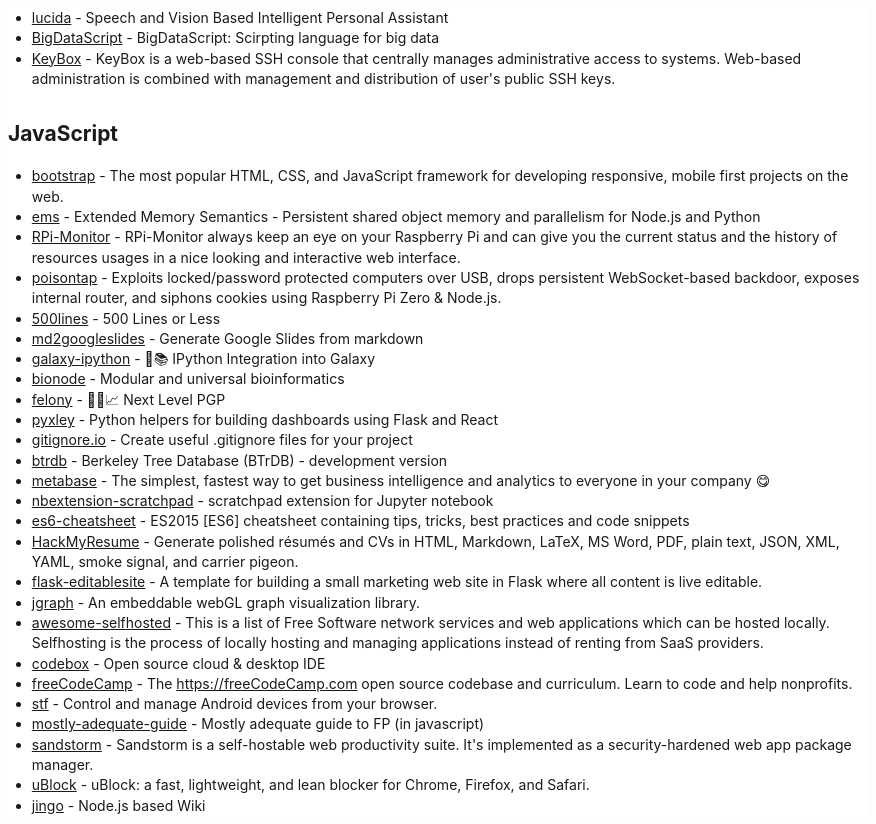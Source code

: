 - [lucida](https://github.com/claritylab/lucida) - Speech and Vision Based Intelligent Personal Assistant
- [BigDataScript](https://github.com/pcingola/BigDataScript) - BigDataScript: Scirpting language for big data
- [KeyBox](https://github.com/skavanagh/KeyBox) - KeyBox is a web-based SSH console that centrally manages administrative access to systems. Web-based administration is combined with management and distribution of user's public SSH keys.

## JavaScript 

- [bootstrap](https://github.com/twbs/bootstrap) - The most popular HTML, CSS, and JavaScript framework for developing responsive, mobile first projects on the web.
- [ems](https://github.com/SyntheticSemantics/ems) - Extended Memory Semantics - Persistent shared object memory and parallelism for Node.js and Python
- [RPi-Monitor](https://github.com/XavierBerger/RPi-Monitor) - RPi-Monitor always keep an eye on your Raspberry Pi and can give you the current status and the history of resources usages in a nice looking and interactive web interface.
- [poisontap](https://github.com/samyk/poisontap) - Exploits locked/password protected computers over USB, drops persistent WebSocket-based backdoor, exposes internal router, and siphons cookies using Raspberry Pi Zero & Node.js.
- [500lines](https://github.com/aosabook/500lines) - 500 Lines or Less
- [md2googleslides](https://github.com/googlesamples/md2googleslides) - Generate Google Slides from markdown
- [galaxy-ipython](https://github.com/bgruening/galaxy-ipython) - :microscope::books: IPython Integration into Galaxy
- [bionode](https://github.com/bionode/bionode) - Modular and universal bioinformatics
- [felony](https://github.com/henryboldi/felony) - 🔑🔥📈 Next Level PGP
- [pyxley](https://github.com/stitchfix/pyxley) - Python helpers for building dashboards using Flask and React
- [gitignore.io](https://github.com/joeblau/gitignore.io) - Create useful .gitignore files for your project
- [btrdb](https://github.com/SoftwareDefinedBuildings/btrdb) - Berkeley Tree Database (BTrDB) - development version
- [metabase](https://github.com/metabase/metabase) - The simplest, fastest way to get business intelligence and analytics  to everyone in your company :yum:
- [nbextension-scratchpad](https://github.com/minrk/nbextension-scratchpad) - scratchpad extension for Jupyter notebook
- [es6-cheatsheet](https://github.com/DrkSephy/es6-cheatsheet) - ES2015 [ES6] cheatsheet containing tips, tricks, best practices and code snippets
- [HackMyResume](https://github.com/hacksalot/HackMyResume) - Generate polished résumés and CVs in HTML, Markdown, LaTeX, MS Word, PDF, plain text, JSON, XML, YAML, smoke signal, and carrier pigeon.
- [flask-editablesite](https://github.com/Jaza/flask-editablesite) - A template for building a small marketing web site in Flask where all content is live editable.
- [jgraph](https://github.com/patrickfuller/jgraph) - An embeddable webGL graph visualization library.
- [awesome-selfhosted](https://github.com/Kickball/awesome-selfhosted) - This is a list of Free Software network services and web applications which can be hosted locally. Selfhosting is the process of locally hosting and managing applications instead of renting from SaaS providers.
- [codebox](https://github.com/CodeboxIDE/codebox) - Open source cloud & desktop IDE
- [freeCodeCamp](https://github.com/freeCodeCamp/freeCodeCamp) - The https://freeCodeCamp.com open source codebase and curriculum. Learn to code and help nonprofits.
- [stf](https://github.com/openstf/stf) - Control and manage Android devices from your browser.
- [mostly-adequate-guide](https://github.com/MostlyAdequate/mostly-adequate-guide) - Mostly adequate guide to FP (in javascript)
- [sandstorm](https://github.com/sandstorm-io/sandstorm) - Sandstorm is a self-hostable web productivity suite. It's implemented as a security-hardened web app package manager.
- [uBlock](https://github.com/chrisaljoudi/uBlock) - uBlock: a fast, lightweight, and lean blocker for Chrome, Firefox, and Safari.
- [jingo](https://github.com/claudioc/jingo) - Node.js based Wiki
